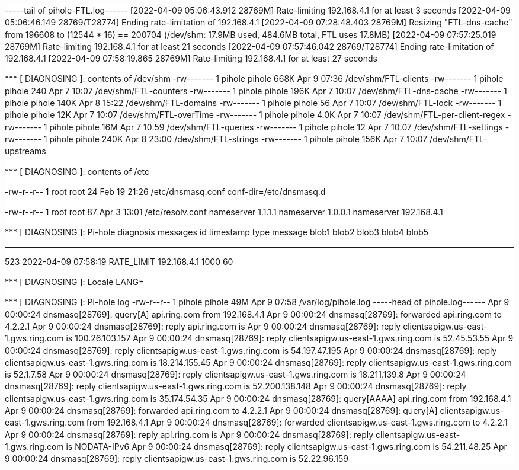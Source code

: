    -----tail of pihole-FTL.log------
   [2022-04-09 05:06:43.912 28769M] Rate-limiting 192.168.4.1 for at least 3 seconds
   [2022-04-09 05:06:46.149 28769/T28774] Ending rate-limitation of 192.168.4.1
   [2022-04-09 07:28:48.403 28769M] Resizing "FTL-dns-cache" from 196608 to (12544 * 16) == 200704 (/dev/shm: 17.9MB used, 484.6MB total, FTL uses 17.8MB)
   [2022-04-09 07:57:25.019 28769M] Rate-limiting 192.168.4.1 for at least 21 seconds
   [2022-04-09 07:57:46.042 28769/T28774] Ending rate-limitation of 192.168.4.1
   [2022-04-09 07:58:19.865 28769M] Rate-limiting 192.168.4.1 for at least 27 seconds

*** [ DIAGNOSING ]: contents of /dev/shm
-rw------- 1 pihole pihole 668K Apr  9 07:36 /dev/shm/FTL-clients
-rw------- 1 pihole pihole 240 Apr  7 10:07 /dev/shm/FTL-counters
-rw------- 1 pihole pihole 196K Apr  7 10:07 /dev/shm/FTL-dns-cache
-rw------- 1 pihole pihole 140K Apr  8 15:22 /dev/shm/FTL-domains
-rw------- 1 pihole pihole 56 Apr  7 10:07 /dev/shm/FTL-lock
-rw------- 1 pihole pihole 12K Apr  7 10:07 /dev/shm/FTL-overTime
-rw------- 1 pihole pihole 4.0K Apr  7 10:07 /dev/shm/FTL-per-client-regex
-rw------- 1 pihole pihole 16M Apr  7 10:59 /dev/shm/FTL-queries
-rw------- 1 pihole pihole 12 Apr  7 10:07 /dev/shm/FTL-settings
-rw------- 1 pihole pihole 240K Apr  8 23:00 /dev/shm/FTL-strings
-rw------- 1 pihole pihole 156K Apr  7 10:07 /dev/shm/FTL-upstreams

*** [ DIAGNOSING ]: contents of /etc

-rw-r--r-- 1 root root 24 Feb 19 21:26 /etc/dnsmasq.conf
   conf-dir=/etc/dnsmasq.d

-rw-r--r-- 1 root root 87 Apr  3 13:01 /etc/resolv.conf
   nameserver 1.1.1.1
   nameserver 1.0.0.1
   nameserver 192.168.4.1

*** [ DIAGNOSING ]: Pi-hole diagnosis messages
   id    timestamp            type                  message                                                       blob1                 blob2                 blob3                 blob4                 blob5               
   ----  -------------------  --------------------  ------------------------------------------------------------  --------------------  --------------------  --------------------  --------------------  --------------------
   523   2022-04-09 07:58:19  RATE_LIMIT            192.168.4.1                                                   1000                  60                                                                                    

*** [ DIAGNOSING ]: Locale
    LANG=

*** [ DIAGNOSING ]: Pi-hole log
-rw-r--r-- 1 pihole pihole 49M Apr  9 07:58 /var/log/pihole.log
   -----head of pihole.log------
   Apr  9 00:00:24 dnsmasq[28769]: query[A] api.ring.com from 192.168.4.1
   Apr  9 00:00:24 dnsmasq[28769]: forwarded api.ring.com to 4.2.2.1
   Apr  9 00:00:24 dnsmasq[28769]: reply api.ring.com is <CNAME>
   Apr  9 00:00:24 dnsmasq[28769]: reply clientsapigw.us-east-1.gws.ring.com is 100.26.103.157
   Apr  9 00:00:24 dnsmasq[28769]: reply clientsapigw.us-east-1.gws.ring.com is 52.45.53.55
   Apr  9 00:00:24 dnsmasq[28769]: reply clientsapigw.us-east-1.gws.ring.com is 54.197.47.195
   Apr  9 00:00:24 dnsmasq[28769]: reply clientsapigw.us-east-1.gws.ring.com is 18.214.155.45
   Apr  9 00:00:24 dnsmasq[28769]: reply clientsapigw.us-east-1.gws.ring.com is 52.1.7.58
   Apr  9 00:00:24 dnsmasq[28769]: reply clientsapigw.us-east-1.gws.ring.com is 18.211.139.8
   Apr  9 00:00:24 dnsmasq[28769]: reply clientsapigw.us-east-1.gws.ring.com is 52.200.138.148
   Apr  9 00:00:24 dnsmasq[28769]: reply clientsapigw.us-east-1.gws.ring.com is 35.174.54.35
   Apr  9 00:00:24 dnsmasq[28769]: query[AAAA] api.ring.com from 192.168.4.1
   Apr  9 00:00:24 dnsmasq[28769]: forwarded api.ring.com to 4.2.2.1
   Apr  9 00:00:24 dnsmasq[28769]: query[A] clientsapigw.us-east-1.gws.ring.com from 192.168.4.1
   Apr  9 00:00:24 dnsmasq[28769]: forwarded clientsapigw.us-east-1.gws.ring.com to 4.2.2.1
   Apr  9 00:00:24 dnsmasq[28769]: reply api.ring.com is <CNAME>
   Apr  9 00:00:24 dnsmasq[28769]: reply clientsapigw.us-east-1.gws.ring.com is NODATA-IPv6
   Apr  9 00:00:24 dnsmasq[28769]: reply clientsapigw.us-east-1.gws.ring.com is 54.211.48.25
   Apr  9 00:00:24 dnsmasq[28769]: reply clientsapigw.us-east-1.gws.ring.com is 52.22.96.159